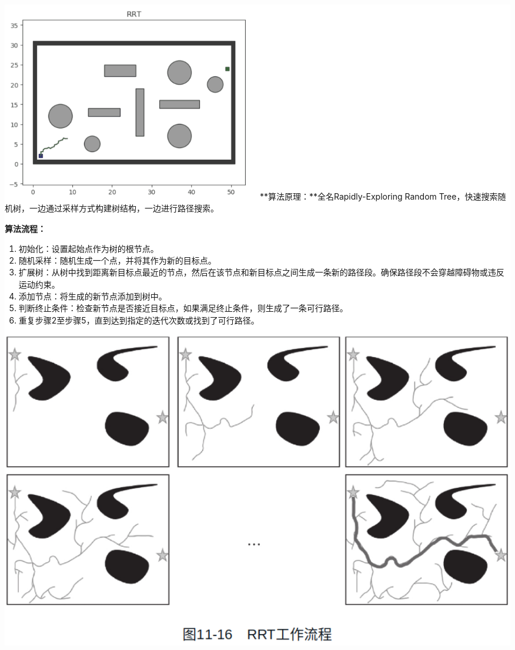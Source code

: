 <img src="/img/in_post/path-planning/RRT_2D.gif" width="50%">
**算法原理：**全名Rapidly-Exploring Random Tree，快速搜索随机树，一边通过采样方式构建树结构，一边进行路径搜索。

**算法流程：**
1. 初始化：设置起始点作为树的根节点。
2. 随机采样：随机生成一个点，并将其作为新的目标点。
3. 扩展树：从树中找到距离新目标点最近的节点，然后在该节点和新目标点之间生成一条新的路径段。确保路径段不会穿越障碍物或违反运动约束。
4. 添加节点：将生成的新节点添加到树中。
5. 判断终止条件：检查新节点是否接近目标点，如果满足终止条件，则生成了一条可行路径。
6. 重复步骤2至步骤5，直到达到指定的迭代次数或找到了可行路径。
<img src="/img/in_post/path-planning/5.png" width="100%">
